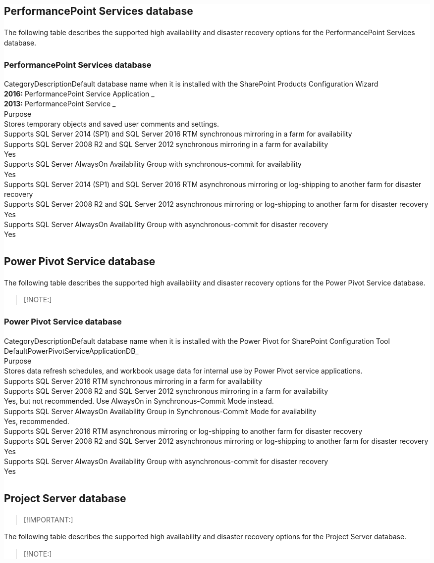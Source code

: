   
    
    


## PerformancePoint Services database

The following table describes the supported high availability and disaster recovery options for the PerformancePoint Services database.
### PerformancePoint Services database

CategoryDescriptionDefault database name when it is installed with the SharePoint Products Configuration Wizard  <br/> **2016:** PerformancePoint Service Application _<GUID> <br/> **2013:** PerformancePoint Service _<GUID> <br/> Purpose  <br/> Stores temporary objects and saved user comments and settings.  <br/> Supports SQL Server 2014 (SP1) and SQL Server 2016 RTM synchronous mirroring in a farm for availability  <br/> Supports SQL Server 2008 R2 and SQL Server 2012 synchronous mirroring in a farm for availability  <br/> Yes  <br/> Supports SQL Server AlwaysOn Availability Group with synchronous-commit for availability  <br/> Yes  <br/> Supports SQL Server 2014 (SP1) and SQL Server 2016 RTM asynchronous mirroring or log-shipping to another farm for disaster recovery  <br/> Supports SQL Server 2008 R2 and SQL Server 2012 asynchronous mirroring or log-shipping to another farm for disaster recovery  <br/> Yes  <br/> Supports SQL Server AlwaysOn Availability Group with asynchronous-commit for disaster recovery  <br/> Yes  <br/> 
## Power Pivot Service database

The following table describes the supported high availability and disaster recovery options for the Power Pivot Service database.
> [!NOTE:]

  
    
    


### Power Pivot Service database

CategoryDescriptionDefault database name when it is installed with the Power Pivot for SharePoint Configuration Tool  <br/> DefaultPowerPivotServiceApplicationDB_<GUID>  <br/> Purpose  <br/> Stores data refresh schedules, and workbook usage data for internal use by Power Pivot service applications.  <br/> Supports SQL Server 2016 RTM synchronous mirroring in a farm for availability  <br/> Supports SQL Server 2008 R2 and SQL Server 2012 synchronous mirroring in a farm for availability  <br/> Yes, but not recommended. Use AlwaysOn in Synchronous-Commit Mode instead.  <br/> Supports SQL Server AlwaysOn Availability Group in Synchronous-Commit Mode for availability  <br/> Yes, recommended.  <br/> Supports SQL Server 2016 RTM asynchronous mirroring or log-shipping to another farm for disaster recovery  <br/> Supports SQL Server 2008 R2 and SQL Server 2012 asynchronous mirroring or log-shipping to another farm for disaster recovery  <br/> Yes  <br/> Supports SQL Server AlwaysOn Availability Group with asynchronous-commit for disaster recovery  <br/> Yes  <br/> 
## Project Server database


> [!IMPORTANT:]

  
    
    

The following table describes the supported high availability and disaster recovery options for the Project Server database.
> [!NOTE:]
